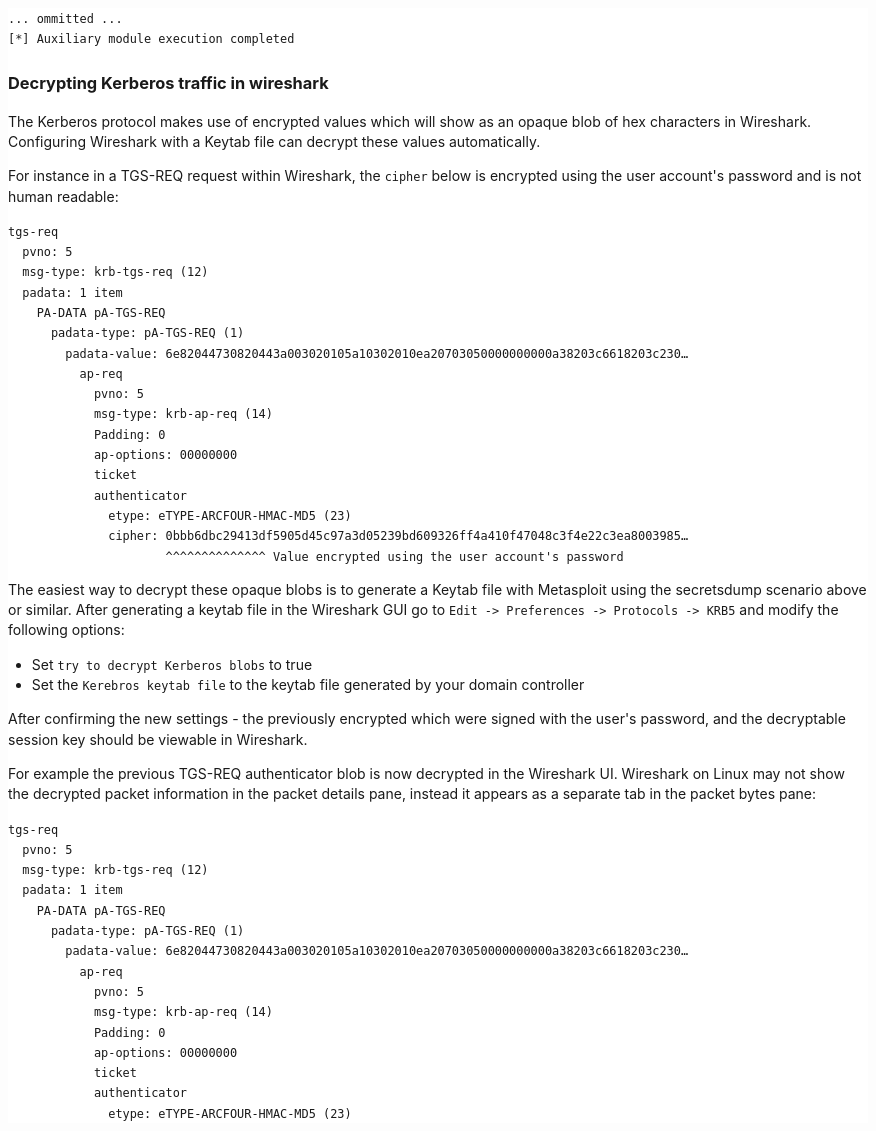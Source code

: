 ```msf
... ommitted ...
[*] Auxiliary module execution completed
```

### Decrypting Kerberos traffic in wireshark

The Kerberos protocol makes use of encrypted values which will show as an opaque blob of hex characters in Wireshark.
Configuring Wireshark with a Keytab file can decrypt these values automatically.

For instance in a TGS-REQ request within Wireshark, the `cipher` below is encrypted using the user account's password and
is not human readable:

```
tgs-req
  pvno: 5
  msg-type: krb-tgs-req (12)
  padata: 1 item
    PA-DATA pA-TGS-REQ
      padata-type: pA-TGS-REQ (1)
        padata-value: 6e82044730820443a003020105a10302010ea20703050000000000a38203c6618203c230…
          ap-req
            pvno: 5
            msg-type: krb-ap-req (14)
            Padding: 0
            ap-options: 00000000
            ticket
            authenticator
              etype: eTYPE-ARCFOUR-HMAC-MD5 (23)
              cipher: 0bbb6dbc29413df5905d45c97a3d05239bd609326ff4a410f47048c3f4e22c3ea8003985…
                      ^^^^^^^^^^^^^^ Value encrypted using the user account's password
```

The easiest way to decrypt these opaque blobs is to generate a Keytab file with Metasploit using the secretsdump scenario above or similar.
After generating a keytab file in the Wireshark GUI go to `Edit -> Preferences -> Protocols -> KRB5` and modify the following options:
- Set `try to decrypt Kerberos blobs` to true
- Set the `Kerebros keytab file` to the keytab file generated by your domain controller

After confirming the new settings - the previously encrypted which were signed with the user's password, and the decryptable session key
should be viewable in Wireshark.

For example the previous TGS-REQ authenticator blob is now decrypted in the Wireshark UI. Wireshark on Linux may not show
the decrypted packet information in the packet details pane, instead it appears as a separate tab in the packet bytes pane:

```
tgs-req
  pvno: 5
  msg-type: krb-tgs-req (12)
  padata: 1 item
    PA-DATA pA-TGS-REQ
      padata-type: pA-TGS-REQ (1)
        padata-value: 6e82044730820443a003020105a10302010ea20703050000000000a38203c6618203c230…
          ap-req
            pvno: 5
            msg-type: krb-ap-req (14)
            Padding: 0
            ap-options: 00000000
            ticket
            authenticator
              etype: eTYPE-ARCFOUR-HMAC-MD5 (23)
```